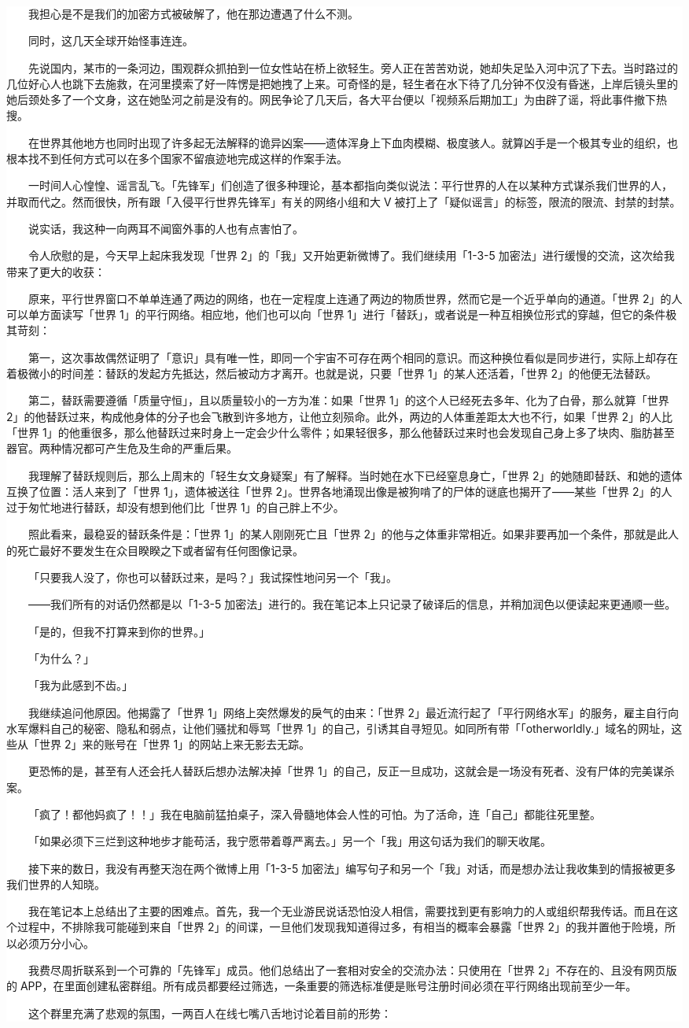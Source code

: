 &emsp;&emsp;我担心是不是我们的加密方式被破解了，他在那边遭遇了什么不测。  
  
&emsp;&emsp;同时，这几天全球开始怪事连连。  
  
&emsp;&emsp;先说国内，某市的一条河边，围观群众抓拍到一位女性站在桥上欲轻生。旁人正在苦苦劝说，她却失足坠入河中沉了下去。当时路过的几位好心人也跳下去施救，在河里摸索了好一阵愣是把她拽了上来。可奇怪的是，轻生者在水下待了几分钟不仅没有昏迷，上岸后镜头里的她后颈处多了一个文身，这在她坠河之前是没有的。网民争论了几天后，各大平台便以「视频系后期加工」为由辟了谣，将此事件撤下热搜。  
  
&emsp;&emsp;在世界其他地方也同时出现了许多起无法解释的诡异凶案——遗体浑身上下血肉模糊、极度骇人。就算凶手是一个极其专业的组织，也根本找不到任何方式可以在多个国家不留痕迹地完成这样的作案手法。  
  
&emsp;&emsp;一时间人心惶惶、谣言乱飞。「先锋军」们创造了很多种理论，基本都指向类似说法：平行世界的人在以某种方式谋杀我们世界的人，并取而代之。然而很快，所有跟「入侵平行世界先锋军」有关的网络小组和大 V 被打上了「疑似谣言」的标签，限流的限流、封禁的封禁。  
  
&emsp;&emsp;说实话，我这种一向两耳不闻窗外事的人也有点害怕了。  
  
&emsp;&emsp;令人欣慰的是，今天早上起床我发现「世界 2」的「我」又开始更新微博了。我们继续用「1-3-5 加密法」进行缓慢的交流，这次给我带来了更大的收获：  
  
&emsp;&emsp;原来，平行世界窗口不单单连通了两边的网络，也在一定程度上连通了两边的物质世界，然而它是一个近乎单向的通道。「世界 2」的人可以单方面读写「世界 1」的平行网络。相应地，他们也可以向「世界 1」进行「替跃」，或者说是一种互相换位形式的穿越，但它的条件极其苛刻：  
  
&emsp;&emsp;第一，这次事故偶然证明了「意识」具有唯一性，即同一个宇宙不可存在两个相同的意识。而这种换位看似是同步进行，实际上却存在着极微小的时间差：替跃的发起方先抵达，然后被动方才离开。也就是说，只要「世界 1」的某人还活着，「世界 2」的他便无法替跃。  
  
&emsp;&emsp;第二，替跃需要遵循「质量守恒」，且以质量较小的一方为准：如果「世界 1」的这个人已经死去多年、化为了白骨，那么就算「世界 2」的他替跃过来，构成他身体的分子也会飞散到许多地方，让他立刻殒命。此外，两边的人体重差距太大也不行，如果「世界 2」的人比「世界 1」的他重很多，那么他替跃过来时身上一定会少什么零件；如果轻很多，那么他替跃过来时也会发现自己身上多了块肉、脂肪甚至器官。两种情况都可产生危及生命的严重后果。  
  
&emsp;&emsp;我理解了替跃规则后，那么上周末的「轻生女文身疑案」有了解释。当时她在水下已经窒息身亡，「世界 2」的她随即替跃、和她的遗体互换了位置：活人来到了「世界 1」，遗体被送往「世界 2」。世界各地涌现出像是被狗啃了的尸体的谜底也揭开了——某些「世界 2」的人过于匆忙地进行替跃，却没有想到他们比「世界 1」的自己胖上不少。  
  
&emsp;&emsp;照此看来，最稳妥的替跃条件是：「世界 1」的某人刚刚死亡且「世界 2」的他与之体重非常相近。如果非要再加一个条件，那就是此人的死亡最好不要发生在众目睽睽之下或者留有任何图像记录。  
  
&emsp;&emsp;「只要我人没了，你也可以替跃过来，是吗？」我试探性地问另一个「我」。  
  
&emsp;&emsp;——我们所有的对话仍然都是以「1-3-5 加密法」进行的。我在笔记本上只记录了破译后的信息，并稍加润色以便读起来更通顺一些。  
  
&emsp;&emsp;「是的，但我不打算来到你的世界。」  
  
&emsp;&emsp;「为什么？」  
  
&emsp;&emsp;「我为此感到不齿。」  
  
&emsp;&emsp;我继续追问他原因。他揭露了「世界 1」网络上突然爆发的戾气的由来：「世界 2」最近流行起了「平行网络水军」的服务，雇主自行向水军爆料自己的秘密、隐私和弱点，让他们骚扰和辱骂「世界 1」的自己，引诱其自寻短见。如同所有带「「otherworldly.」域名的网址，这些从「世界 2」来的账号在「世界 1」的网站上来无影去无踪。  
  
&emsp;&emsp;更恐怖的是，甚至有人还会托人替跃后想办法解决掉「世界 1」的自己，反正一旦成功，这就会是一场没有死者、没有尸体的完美谋杀案。  
  
&emsp;&emsp;「疯了！都他妈疯了！！」我在电脑前猛拍桌子，深入骨髓地体会人性的可怕。为了活命，连「自己」都能往死里整。  
  
&emsp;&emsp;「如果必须下三烂到这种地步才能苟活，我宁愿带着尊严离去。」另一个「我」用这句话为我们的聊天收尾。  
  
&emsp;&emsp;接下来的数日，我没有再整天泡在两个微博上用「1-3-5 加密法」编写句子和另一个「我」对话，而是想办法让我收集到的情报被更多我们世界的人知晓。  
  
&emsp;&emsp;我在笔记本上总结出了主要的困难点。首先，我一个无业游民说话恐怕没人相信，需要找到更有影响力的人或组织帮我传话。而且在这个过程中，不排除我可能碰到来自「世界 2」的间谍，一旦他们发现我知道得过多，有相当的概率会暴露「世界 2」的我并置他于险境，所以必须万分小心。  
  
&emsp;&emsp;我费尽周折联系到一个可靠的「先锋军」成员。他们总结出了一套相对安全的交流办法：只使用在「世界 2」不存在的、且没有网页版的 APP，在里面创建私密群组。所有成员都要经过筛选，一条重要的筛选标准便是账号注册时间必须在平行网络出现前至少一年。  
  
&emsp;&emsp;这个群里充满了悲观的氛围，一两百人在线七嘴八舌地讨论着目前的形势：  
  